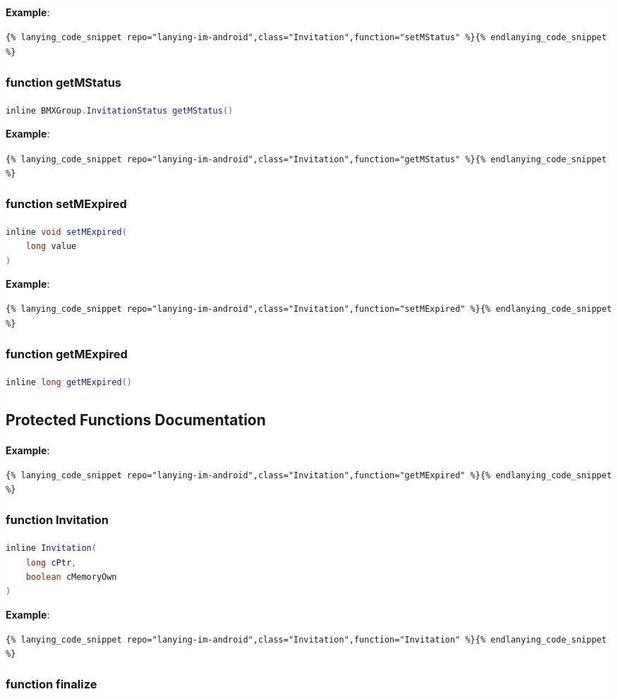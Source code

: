 
**Example**:
```
{% lanying_code_snippet repo="lanying-im-android",class="Invitation",function="setMStatus" %}{% endlanying_code_snippet %}
```
### function getMStatus

```java
inline BMXGroup.InvitationStatus getMStatus()
```


**Example**:
```
{% lanying_code_snippet repo="lanying-im-android",class="Invitation",function="getMStatus" %}{% endlanying_code_snippet %}
```
### function setMExpired

```java
inline void setMExpired(
    long value
)
```


**Example**:
```
{% lanying_code_snippet repo="lanying-im-android",class="Invitation",function="setMExpired" %}{% endlanying_code_snippet %}
```
### function getMExpired

```java
inline long getMExpired()
```


## Protected Functions Documentation

**Example**:
```
{% lanying_code_snippet repo="lanying-im-android",class="Invitation",function="getMExpired" %}{% endlanying_code_snippet %}
```
### function Invitation

```java
inline Invitation(
    long cPtr,
    boolean cMemoryOwn
)
```


**Example**:
```
{% lanying_code_snippet repo="lanying-im-android",class="Invitation",function="Invitation" %}{% endlanying_code_snippet %}
```
### function finalize
